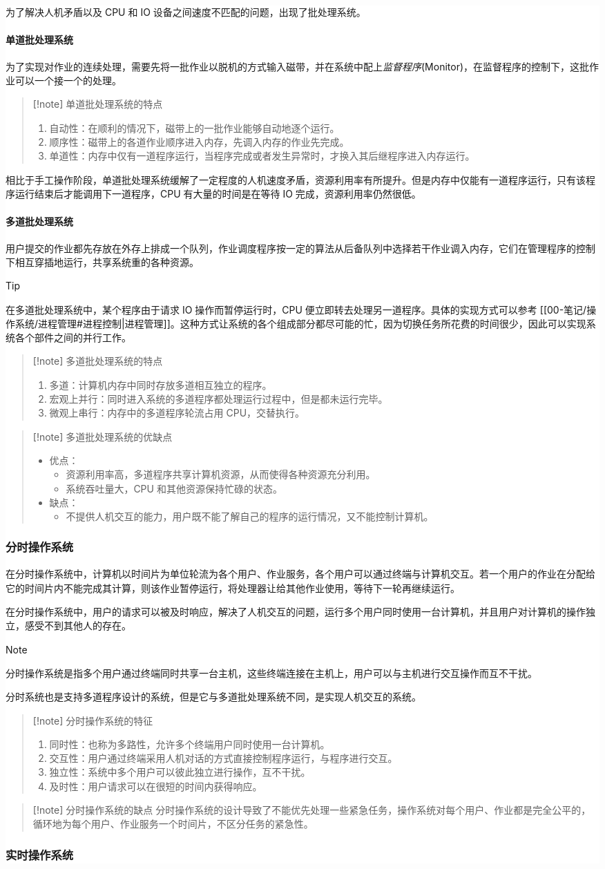 为了解决人机矛盾以及 CPU 和 IO 设备之间速度不匹配的问题，出现了批处理系统。

#### 单道批处理系统

为了实现对作业的连续处理，需要先将一批作业以脱机的方式输入磁带，并在系统中配上*监督程序*(Monitor)，在监督程序的控制下，这批作业可以一个接一个的处理。

> [!note] 单道批处理系统的特点
> 1. 自动性：在顺利的情况下，磁带上的一批作业能够自动地逐个运行。
> 2. 顺序性：磁带上的各道作业顺序进入内存，先调入内存的作业先完成。
> 3. 单道性：内存中仅有一道程序运行，当程序完成或者发生异常时，才换入其后继程序进入内存运行。

相比于手工操作阶段，单道批处理系统缓解了一定程度的人机速度矛盾，资源利用率有所提升。但是内存中仅能有一道程序运行，只有该程序运行结束后才能调用下一道程序，CPU 有大量的时间是在等待 IO 完成，资源利用率仍然很低。

#### 多道批处理系统

用户提交的作业都先存放在外存上排成一个队列，作业调度程序按一定的算法从后备队列中选择若干作业调入内存，它们在管理程序的控制下相互穿插地运行，共享系统重的各种资源。

> [!tip]
> 在多道批处理系统中，某个程序由于请求 IO 操作而暂停运行时，CPU 便立即转去处理另一道程序。具体的实现方式可以参考 [[00-笔记/操作系统/进程管理#进程控制|进程管理]]。这种方式让系统的各个组成部分都尽可能的忙，因为切换任务所花费的时间很少，因此可以实现系统各个部件之间的并行工作。

> [!note] 多道批处理系统的特点
> 1. 多道：计算机内存中同时存放多道相互独立的程序。
> 2. 宏观上并行：同时进入系统的多道程序都处理运行过程中，但是都未运行完毕。
> 3. 微观上串行：内存中的多道程序轮流占用 CPU，交替执行。

> [!note] 多道批处理系统的优缺点
> - 优点：
> 	- 资源利用率高，多道程序共享计算机资源，从而使得各种资源充分利用。
> 	- 系统吞吐量大，CPU 和其他资源保持忙碌的状态。
> - 缺点：
> 	- 不提供人机交互的能力，用户既不能了解自己的程序的运行情况，又不能控制计算机。

### 分时操作系统

在分时操作系统中，计算机以时间片为单位轮流为各个用户、作业服务，各个用户可以通过终端与计算机交互。若一个用户的作业在分配给它的时间片内不能完成其计算，则该作业暂停运行，将处理器让给其他作业使用，等待下一轮再继续运行。

在分时操作系统中，用户的请求可以被及时响应，解决了人机交互的问题，运行多个用户同时使用一台计算机，并且用户对计算机的操作独立，感受不到其他人的存在。

> [!note]
> 分时操作系统是指多个用户通过终端同时共享一台主机，这些终端连接在主机上，用户可以与主机进行交互操作而互不干扰。
>
> 分时系统也是支持多道程序设计的系统，但是它与多道批处理系统不同，是实现人机交互的系统。

> [!note] 分时操作系统的特征
> 1. 同时性：也称为多路性，允许多个终端用户同时使用一台计算机。
> 2. 交互性：用户通过终端采用人机对话的方式直接控制程序运行，与程序进行交互。
> 3. 独立性：系统中多个用户可以彼此独立进行操作，互不干扰。
> 4. 及时性：用户请求可以在很短的时间内获得响应。

> [!note] 分时操作系统的缺点
> 分时操作系统的设计导致了不能优先处理一些紧急任务，操作系统对每个用户、作业都是完全公平的，循环地为每个用户、作业服务一个时间片，不区分任务的紧急性。

### 实时操作系统
